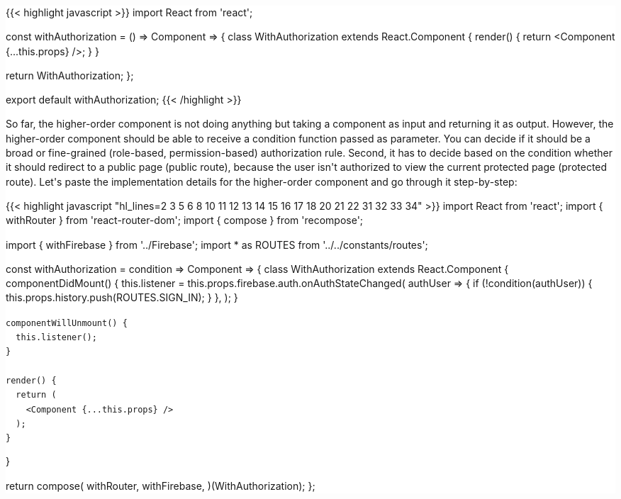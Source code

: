 {{< highlight javascript >}}
import React from 'react';

const withAuthorization = () => Component => {
  class WithAuthorization extends React.Component {
    render() {
      return <Component {...this.props} />;
    }
  }

  return WithAuthorization;
};

export default withAuthorization;
{{< /highlight >}}

So far, the higher-order component is not doing anything but taking a component as input and returning it as output. However, the higher-order component should be able to receive a condition function passed as parameter. You can decide if it should be a broad or fine-grained (role-based, permission-based) authorization rule. Second, it has to decide based on the condition whether it should redirect to a public page (public route), because the user isn't authorized to view the current protected page (protected route). Let's paste the implementation details for the higher-order component and go through it step-by-step:

{{< highlight javascript "hl_lines=2 3 5 6 8 10 11 12 13 14 15 16 17 18 20 21 22 31 32 33 34" >}}
import React from 'react';
import { withRouter } from 'react-router-dom';
import { compose } from 'recompose';

import { withFirebase } from '../Firebase';
import * as ROUTES from '../../constants/routes';

const withAuthorization = condition => Component => {
  class WithAuthorization extends React.Component {
    componentDidMount() {
      this.listener = this.props.firebase.auth.onAuthStateChanged(
        authUser => {
          if (!condition(authUser)) {
            this.props.history.push(ROUTES.SIGN_IN);
          }
        },
      );
    }

    componentWillUnmount() {
      this.listener();
    }

    render() {
      return (
        <Component {...this.props} />
      );
    }
  }

  return compose(
    withRouter,
    withFirebase,
  )(WithAuthorization);
};
